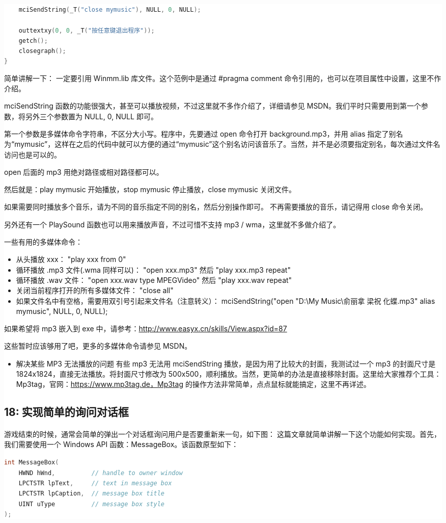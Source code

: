 ```c
	mciSendString(_T("close mymusic"), NULL, 0, NULL);

	outtextxy(0, 0, _T("按任意键退出程序"));
	getch();
	closegraph();
}
```
简单讲解一下： 一定要引用 Winmm.lib 库文件。这个范例中是通过 #pragma comment 命令引用的，也可以在项目属性中设置，这里不作介绍。

mciSendString 函数的功能很强大，甚至可以播放视频，不过这里就不多作介绍了，详细请参见 MSDN。我们平时只需要用到第一个参数，将另外三个参数置为 NULL, 0, NULL 即可。

第一个参数是多媒体命令字符串，不区分大小写。程序中，先要通过 open 命令打开 background.mp3，并用 alias 指定了别名为“mymusic”，这样在之后的代码中就可以方便的通过“mymusic”这个别名访问该音乐了。当然，并不是必须要指定别名，每次通过文件名访问也是可以的。

open 后面的 mp3 用绝对路径或相对路径都可以。

然后就是：play mymusic 开始播放，stop mymusic 停止播放，close mymusic 关闭文件。

如果需要同时播放多个音乐，请为不同的音乐指定不同的别名，然后分别操作即可。
不再需要播放的音乐，请记得用 close 命令关闭。

另外还有一个 PlaySound 函数也可以用来播放声音，不过可惜不支持 mp3 / wma，这里就不多做介绍了。

一些有用的多媒体命令：
- 从头播放 xxx：
"play xxx from 0"
- 循环播放 .mp3 文件(.wma 同样可以)：
"open xxx.mp3" 然后 "play xxx.mp3 repeat"
- 循环播放 .wav 文件：
"open xxx.wav type MPEGVideo" 然后 "play xxx.wav repeat"
- 关闭当前程序打开的所有多媒体文件：
"close all" 
- 如果文件名中有空格，需要用双引号引起来文件名（注意转义）：
mciSendString("open \"D:\\My Music\\俞丽拿 梁祝 化蝶.mp3\" alias mymusic", NULL, 0, NULL);

如果希望将 mp3 嵌入到 exe 中，请参考：http://www.easyx.cn/skills/View.aspx?id=87

这些暂时应该够用了吧，更多的多媒体命令请参见 MSDN。

- 解决某些 MP3 无法播放的问题
有些 mp3 无法用 mciSendString 播放，是因为用了比较大的封面，我测试过一个 mp3 的封面尺寸是 1824x1824，直接无法播放。将封面尺寸修改为 500x500，顺利播放。当然，更简单的办法是直接移除封面。这里给大家推荐个工具：Mp3tag，官网：https://www.mp3tag.de，Mp3tag 的操作方法非常简单，点点鼠标就能搞定，这里不再详述。

## 18: 实现简单的询问对话框

游戏结束的时候，通常会简单的弹出一个对话框询问用户是否要重新来一句，如下图：
这篇文章就简单讲解一下这个功能如何实现。首先，我们需要使用一个 Windows API 函数：MessageBox。该函数原型如下：
```c
int MessageBox(
	HWND hWnd,          // handle to owner window
	LPCTSTR lpText,     // text in message box
	LPCTSTR lpCaption,  // message box title
	UINT uType          // message box style
);
```
